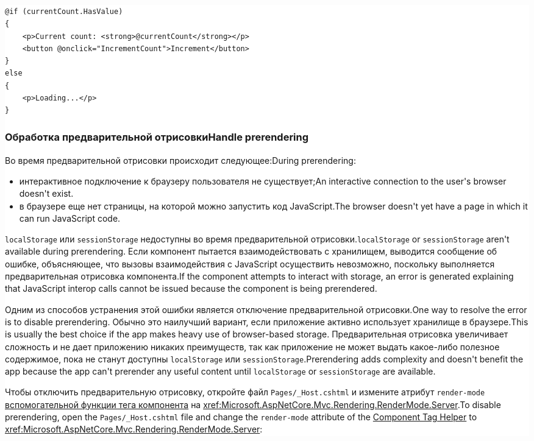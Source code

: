 ```razor
@if (currentCount.HasValue)
{
    <p>Current count: <strong>@currentCount</strong></p>
    <button @onclick="IncrementCount">Increment</button>
}
else
{
    <p>Loading...</p>
}
```

### <a name="handle-prerendering"></a><span data-ttu-id="5a4e3-297">Обработка предварительной отрисовки</span><span class="sxs-lookup"><span data-stu-id="5a4e3-297">Handle prerendering</span></span>

<span data-ttu-id="5a4e3-298">Во время предварительной отрисовки происходит следующее:</span><span class="sxs-lookup"><span data-stu-id="5a4e3-298">During prerendering:</span></span>

* <span data-ttu-id="5a4e3-299">интерактивное подключение к браузеру пользователя не существует;</span><span class="sxs-lookup"><span data-stu-id="5a4e3-299">An interactive connection to the user's browser doesn't exist.</span></span>
* <span data-ttu-id="5a4e3-300">в браузере еще нет страницы, на которой можно запустить код JavaScript.</span><span class="sxs-lookup"><span data-stu-id="5a4e3-300">The browser doesn't yet have a page in which it can run JavaScript code.</span></span>

<span data-ttu-id="5a4e3-301">`localStorage` или `sessionStorage` недоступны во время предварительной отрисовки.</span><span class="sxs-lookup"><span data-stu-id="5a4e3-301">`localStorage` or `sessionStorage` aren't available during prerendering.</span></span> <span data-ttu-id="5a4e3-302">Если компонент пытается взаимодействовать с хранилищем, выводится сообщение об ошибке, объясняющее, что вызовы взаимодействия с JavaScript осуществить невозможно, поскольку выполняется предварительная отрисовка компонента.</span><span class="sxs-lookup"><span data-stu-id="5a4e3-302">If the component attempts to interact with storage, an error is generated explaining that JavaScript interop calls cannot be issued because the component is being prerendered.</span></span>

<span data-ttu-id="5a4e3-303">Одним из способов устранения этой ошибки является отключение предварительной отрисовки.</span><span class="sxs-lookup"><span data-stu-id="5a4e3-303">One way to resolve the error is to disable prerendering.</span></span> <span data-ttu-id="5a4e3-304">Обычно это наилучший вариант, если приложение активно использует хранилище в браузере.</span><span class="sxs-lookup"><span data-stu-id="5a4e3-304">This is usually the best choice if the app makes heavy use of browser-based storage.</span></span> <span data-ttu-id="5a4e3-305">Предварительная отрисовка увеличивает сложность и не дает приложению никаких преимуществ, так как приложение не может выдать какое-либо полезное содержимое, пока не станут доступны `localStorage` или `sessionStorage`.</span><span class="sxs-lookup"><span data-stu-id="5a4e3-305">Prerendering adds complexity and doesn't benefit the app because the app can't prerender any useful content until `localStorage` or `sessionStorage` are available.</span></span>

<span data-ttu-id="5a4e3-306">Чтобы отключить предварительную отрисовку, откройте файл `Pages/_Host.cshtml` и измените атрибут `render-mode` [вспомогательной функции тега компонента](xref:mvc/views/tag-helpers/builtin-th/component-tag-helper) на <xref:Microsoft.AspNetCore.Mvc.Rendering.RenderMode.Server>.</span><span class="sxs-lookup"><span data-stu-id="5a4e3-306">To disable prerendering, open the `Pages/_Host.cshtml` file and change the `render-mode` attribute of the [Component Tag Helper](xref:mvc/views/tag-helpers/builtin-th/component-tag-helper) to <xref:Microsoft.AspNetCore.Mvc.Rendering.RenderMode.Server>:</span></span>
